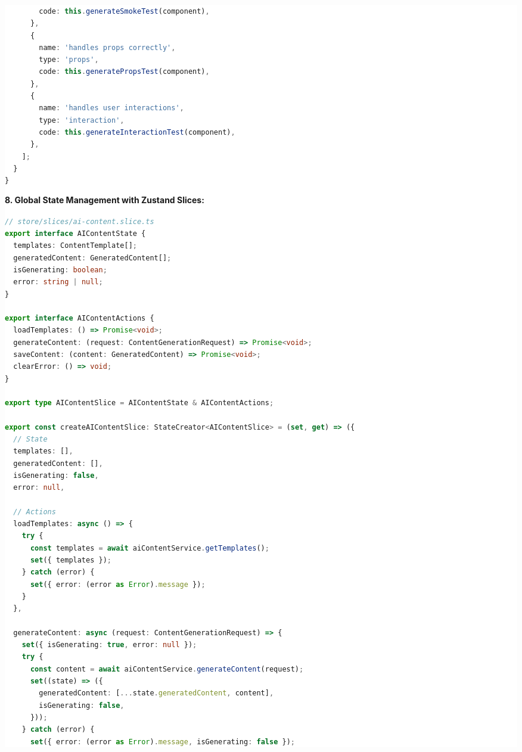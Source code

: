 ```typescript
        code: this.generateSmokeTest(component),
      },
      {
        name: 'handles props correctly',
        type: 'props',
        code: this.generatePropsTest(component),
      },
      {
        name: 'handles user interactions',
        type: 'interaction',
        code: this.generateInteractionTest(component),
      },
    ];
  }
}
```

**8. Global State Management with Zustand Slices:**

```typescript
// store/slices/ai-content.slice.ts
export interface AIContentState {
  templates: ContentTemplate[];
  generatedContent: GeneratedContent[];
  isGenerating: boolean;
  error: string | null;
}

export interface AIContentActions {
  loadTemplates: () => Promise<void>;
  generateContent: (request: ContentGenerationRequest) => Promise<void>;
  saveContent: (content: GeneratedContent) => Promise<void>;
  clearError: () => void;
}

export type AIContentSlice = AIContentState & AIContentActions;

export const createAIContentSlice: StateCreator<AIContentSlice> = (set, get) => ({
  // State
  templates: [],
  generatedContent: [],
  isGenerating: false,
  error: null,

  // Actions
  loadTemplates: async () => {
    try {
      const templates = await aiContentService.getTemplates();
      set({ templates });
    } catch (error) {
      set({ error: (error as Error).message });
    }
  },

  generateContent: async (request: ContentGenerationRequest) => {
    set({ isGenerating: true, error: null });
    try {
      const content = await aiContentService.generateContent(request);
      set((state) => ({
        generatedContent: [...state.generatedContent, content],
        isGenerating: false,
      }));
    } catch (error) {
      set({ error: (error as Error).message, isGenerating: false });
```

  [Platform.TWITTER]: {
  [Platform.FACEBOOK]: {
  [Platform.INSTAGRAM]: {
  [Platform.LINKEDIN]: {